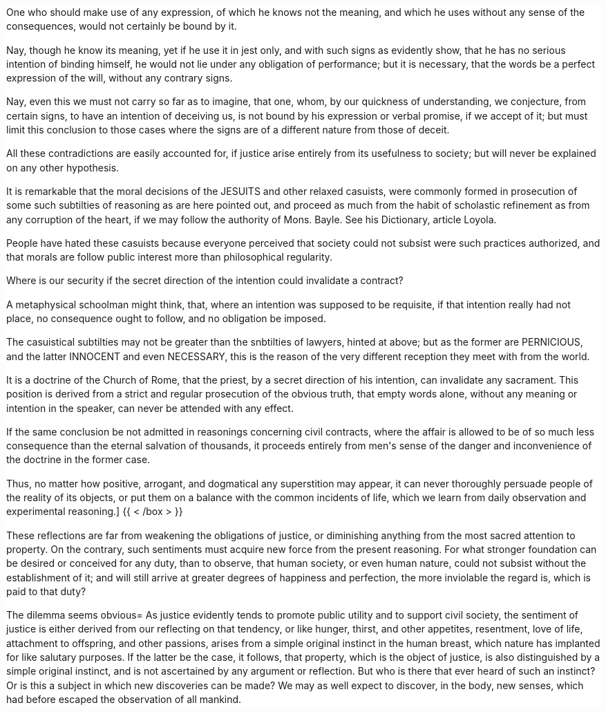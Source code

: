 One who should make use of any expression, of which he knows not the meaning, and which he uses without any sense of the consequences, would not certainly be bound by it.

Nay, though he know its meaning, yet if he use it in jest only, and with such signs as evidently show, that he has no serious intention of binding himself, he would not lie under any obligation of performance; but it is necessary, that the words be a perfect expression of the will, without any contrary signs. 

Nay, even this we must not carry so far as to imagine, that one, whom, by our quickness of understanding, we conjecture, from certain signs, to have an intention of deceiving us, is not bound by his expression or verbal promise, if we accept of it; but must limit this conclusion to those cases where the signs are of a different nature from those of deceit. 

All these contradictions are easily accounted for, if justice arise entirely from its usefulness to society; but will never be explained on any other hypothesis.

It is remarkable that the moral decisions of the JESUITS and other relaxed casuists, were commonly formed in prosecution of some such subtilties of reasoning as are here pointed out, and proceed as much from the habit of scholastic refinement as from any corruption of the heart, if we may follow the authority of Mons. Bayle. See his Dictionary, article Loyola. 

People have hated  these casuists because everyone perceived  that society could not subsist were such practices authorized, and that morals are follow public interest more than philosophical regularity. 

Where is our security if the secret direction of the intention could invalidate a contract?

A metaphysical schoolman might think, that, where an intention was supposed to be requisite, if that intention really had not place, no consequence ought to follow, and no obligation be imposed. 

The casuistical subtilties may not be greater than the snbtilties of lawyers, hinted at above; but as the former are PERNICIOUS, and the latter INNOCENT and even NECESSARY, this is the reason of the very different reception they meet with from the world.

It is a doctrine of the Church of Rome, that the priest, by a secret direction of his intention, can invalidate any sacrament. This position is derived from a strict and regular prosecution of the obvious truth, that empty words alone, without any meaning or intention in the speaker, can never be attended with any effect. 

If the same conclusion be not admitted in reasonings concerning civil contracts, where the affair is allowed to be of so much less consequence than the eternal salvation of thousands, it proceeds entirely from men's sense of the danger and inconvenience of the doctrine in the former case.

Thus, no matter how positive, arrogant, and dogmatical any superstition may appear, it can never thoroughly persuade people of the reality of its objects, or put them on a balance with the common incidents of life, which we learn from daily observation and experimental reasoning.]
{{ < /box > }}



These reflections are far from weakening the obligations of justice, or diminishing anything from the most sacred attention to property. On the contrary, such sentiments must acquire new force from the present reasoning. For what stronger foundation can be desired or conceived for any duty, than to observe, that human society, or even human nature, could not subsist without the establishment of it; and will still arrive at greater degrees of happiness and perfection, the more inviolable the regard is, which is paid to that duty?

The dilemma seems obvious=  As justice evidently tends to promote public utility and to support civil society, the sentiment of justice is either derived from our reflecting on that tendency, or like hunger, thirst, and other appetites, resentment, love of life, attachment to offspring, and other passions, arises from a simple original instinct in the human breast, which nature has implanted for like salutary purposes. If the latter be the case, it follows, that property, which is the object of justice, is also distinguished by a simple original instinct, and is not ascertained by any argument or reflection. But who is there that ever heard of such an instinct? Or is this a subject in which new discoveries can be made? We may as well expect to discover, in the body, new senses, which had before escaped the observation of all mankind.
